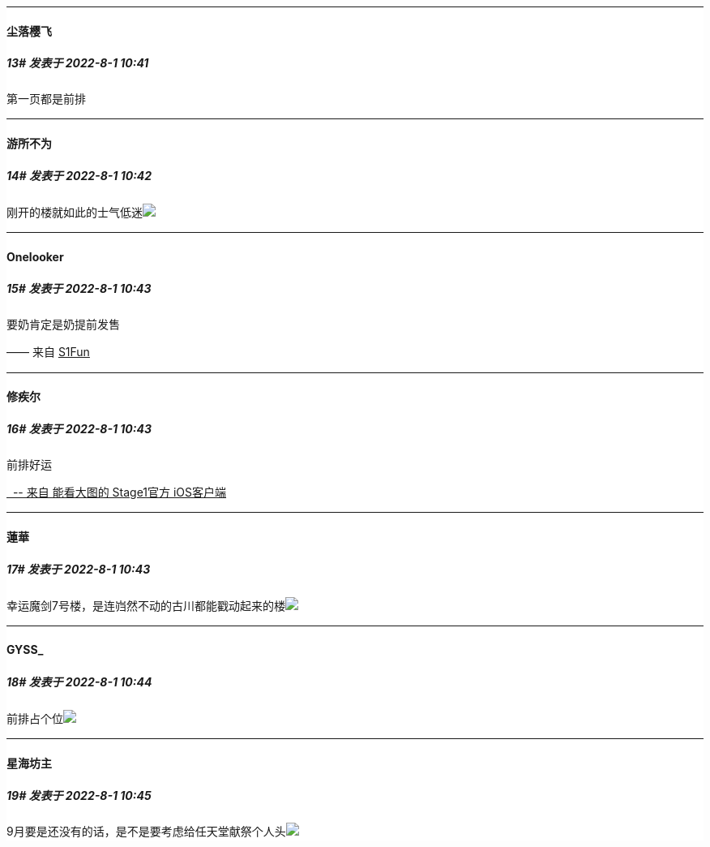 *****

####  尘落樱飞  
##### 13#       发表于 2022-8-1 10:41

第一页都是前排

*****

####  游所不为  
##### 14#       发表于 2022-8-1 10:42

刚开的楼就如此的士气低迷<img src="https://static.saraba1st.com/image/smiley/face2017/067.png" referrerpolicy="no-referrer">

*****

####  Onelooker  
##### 15#       发表于 2022-8-1 10:43

要奶肯定是奶提前发售

—— 来自 [S1Fun](https://s1fun.koalcat.com)

*****

####  修疾尔  
##### 16#       发表于 2022-8-1 10:43

前排好运

[  -- 来自 能看大图的 Stage1官方 iOS客户端](https://itunes.apple.com/fi/app/saraba1st/id1221237470?mt=8)

*****

####  蓮華  
##### 17#       发表于 2022-8-1 10:43

幸运魔剑7号楼，是连岿然不动的古川都能戳动起来的楼<img src="https://static.saraba1st.com/image/smiley/face2017/037.png" referrerpolicy="no-referrer">

*****

####  GYSS_  
##### 18#       发表于 2022-8-1 10:44

前排占个位<img src="https://static.saraba1st.com/image/smiley/face2017/071.png" referrerpolicy="no-referrer">

*****

####  星海坊主  
##### 19#       发表于 2022-8-1 10:45

9月要是还没有的话，是不是要考虑给任天堂献祭个人头<img src="https://static.saraba1st.com/image/smiley/face2017/037.png" referrerpolicy="no-referrer">
